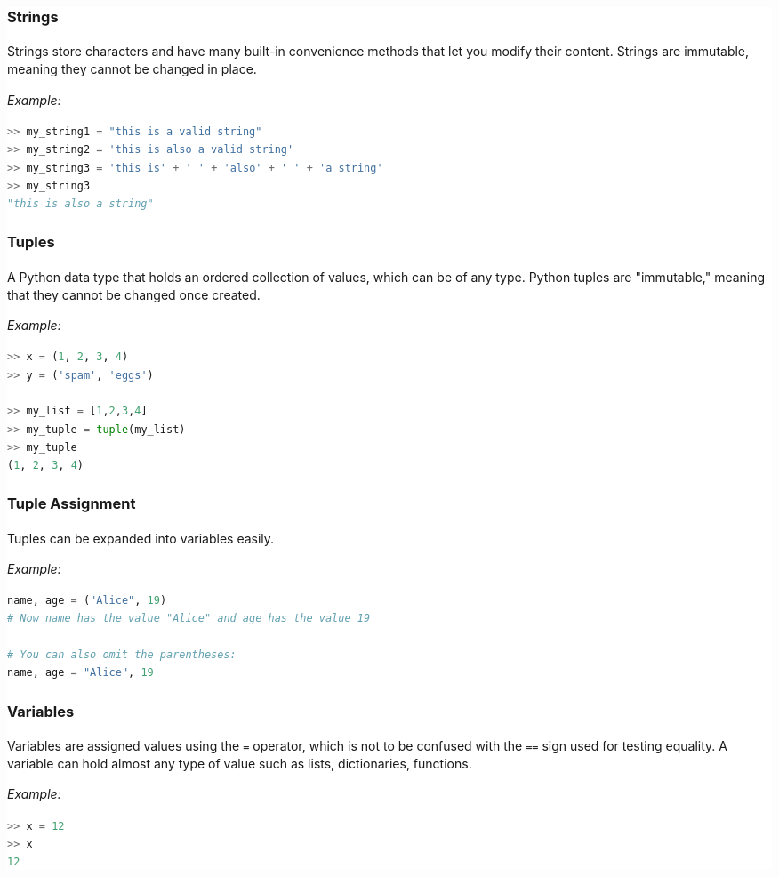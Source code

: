 ### Strings
Strings store characters and have many built-in convenience methods that let you modify their content. Strings are immutable, meaning they cannot be changed in place.

*Example:*

```python
>> my_string1 = "this is a valid string"
>> my_string2 = 'this is also a valid string'
>> my_string3 = 'this is' + ' ' + 'also' + ' ' + 'a string'
>> my_string3
"this is also a string"
```

### Tuples
A Python data type that holds an ordered collection of values, which can be of any type. Python tuples are "immutable," meaning that they cannot be changed once created.

*Example:*

```python
>> x = (1, 2, 3, 4)
>> y = ('spam', 'eggs')

>> my_list = [1,2,3,4]
>> my_tuple = tuple(my_list)
>> my_tuple
(1, 2, 3, 4)
```

### Tuple Assignment
Tuples can be expanded into variables easily.

*Example:*

```python
name, age = ("Alice", 19)
# Now name has the value "Alice" and age has the value 19

# You can also omit the parentheses:
name, age = "Alice", 19
```

### Variables
Variables are assigned values using the `=` operator, which is not to be confused with the `==` sign used for testing equality. A variable can hold almost any type of value such as lists, dictionaries, functions.

*Example:*

```python
>> x = 12
>> x
12
```
